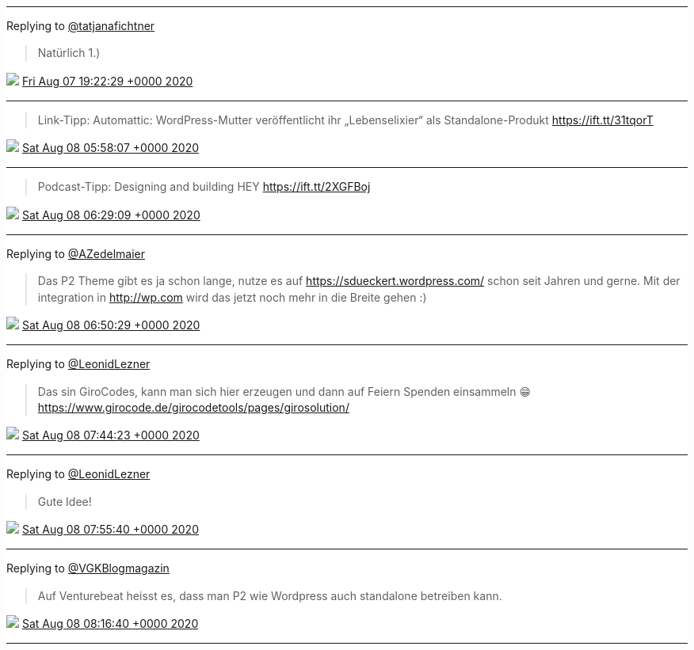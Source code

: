 ----

Replying to [@tatjanafichtner](https://twitter.com/tatjanafichtner/status/1291745888076009480)

> Natürlich 1.)

<img src="media/tweet.ico" width="12" /> [Fri Aug 07 19:22:29 +0000 2020](https://twitter.com/SimonDueckert/status/1291817006447169537)

----

> Link-Tipp: Automattic: WordPress-Mutter veröffentlicht ihr „Lebenselixier“ als Standalone-Produkt https://ift.tt/31tqorT

<img src="media/tweet.ico" width="12" /> [Sat Aug 08 05:58:07 +0000 2020](https://twitter.com/SimonDueckert/status/1291976966304927744)

----

> Podcast-Tipp: Designing and building HEY https://ift.tt/2XGFBoj

<img src="media/tweet.ico" width="12" /> [Sat Aug 08 06:29:09 +0000 2020](https://twitter.com/SimonDueckert/status/1291984776686120962)

----

Replying to [@AZedelmaier](https://twitter.com/AZedelmaier/status/1291988486317277188)

> Das P2 Theme gibt es ja schon lange, nutze es auf https://sdueckert.wordpress.com/ schon seit Jahren und gerne. Mit der integration in http://wp.com wird das jetzt noch mehr in die Breite gehen :)

<img src="media/tweet.ico" width="12" /> [Sat Aug 08 06:50:29 +0000 2020](https://twitter.com/SimonDueckert/status/1291990144946405376)

----

Replying to [@LeonidLezner](https://twitter.com/LeonidLezner/status/1291992952533852160)

> Das sin GiroCodes, kann man sich hier erzeugen und dann auf Feiern Spenden einsammeln 😁 https://www.girocode.de/girocodetools/pages/girosolution/

<img src="media/tweet.ico" width="12" /> [Sat Aug 08 07:44:23 +0000 2020](https://twitter.com/SimonDueckert/status/1292003712253272064)

----

Replying to [@LeonidLezner](https://twitter.com/LeonidLezner/status/1292006014297022465)

> Gute Idee!

<img src="media/tweet.ico" width="12" /> [Sat Aug 08 07:55:40 +0000 2020](https://twitter.com/SimonDueckert/status/1292006551444697088)

----

Replying to [@VGKBlogmagazin](https://twitter.com/ClaudiaGAcademy/status/1292009287741562883)

> Auf Venturebeat heisst es, dass man P2 wie Wordpress auch standalone betreiben kann.

<img src="media/tweet.ico" width="12" /> [Sat Aug 08 08:16:40 +0000 2020](https://twitter.com/SimonDueckert/status/1292011835932192769)

----
